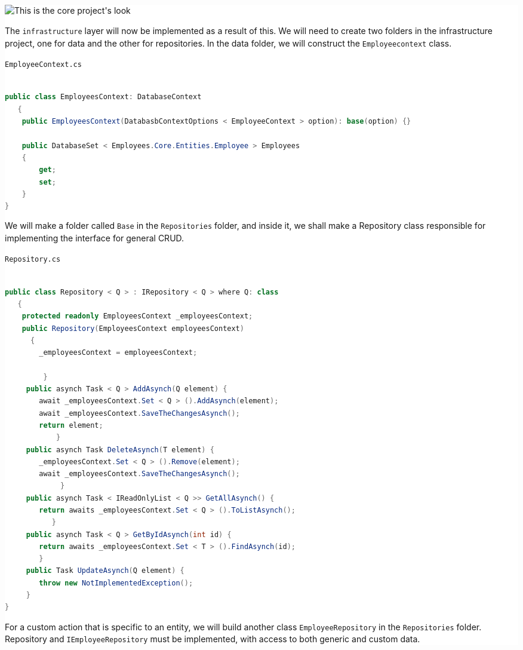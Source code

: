 
 ![This is the core project's look](engineering-education/introduction-to-clean-architecture-and-implementation-with-asp.net-core/coreproject.png)

 The `infrastructure` layer will now be implemented as a result of this. We will need to create two folders in the infrastructure project, one for data and the other for repositories. In the data folder, we will construct the `Employeecontext` class.

`EmployeeContext.cs`

```C#

public class EmployeesContext: DatabaseContext
   {
    public EmployeesContext(DatabasbContextOptions < EmployeeContext > option): base(option) {}

    public DatabaseSet < Employees.Core.Entities.Employee > Employees
    {
        get;
        set;
    }
}

```
We will make a folder called `Base` in the `Repositories` folder, and inside it, we shall make a Repository class responsible for implementing the interface for general CRUD.

`Repository.cs`
```C#

public class Repository < Q > : IRepository < Q > where Q: class
   {
    protected readonly EmployeesContext _employeesContext;
    public Repository(EmployeesContext employeesContext)
      {
        _employeesContext = employeesContext;
    
         }
     public asynch Task < Q > AddAsynch(Q element) {
        await _employeesContext.Set < Q > ().AddAsynch(element);
        await _employeesContext.SaveTheChangesAsynch();
        return element;
            }
     public asynch Task DeleteAsynch(T element) {
        _employeesContext.Set < Q > ().Remove(element);
        await _employeesContext.SaveTheChangesAsynch();
             }
     public asynch Task < IReadOnlyList < Q >> GetAllAsynch() {
        return awaits _employeesContext.Set < Q > ().ToListAsynch();
           }
     public asynch Task < Q > GetByIdAsynch(int id) {
        return awaits _employeesContext.Set < T > ().FindAsynch(id);
        }
     public Task UpdateAsynch(Q element) {
        throw new NotImplementedException();
     }
}

```
For a custom action that is specific to an entity, we will build another class `EmployeeRepository` in the `Repositories` folder. Repository and `IEmployeeRepository` must be implemented, with access to both generic and custom data.
